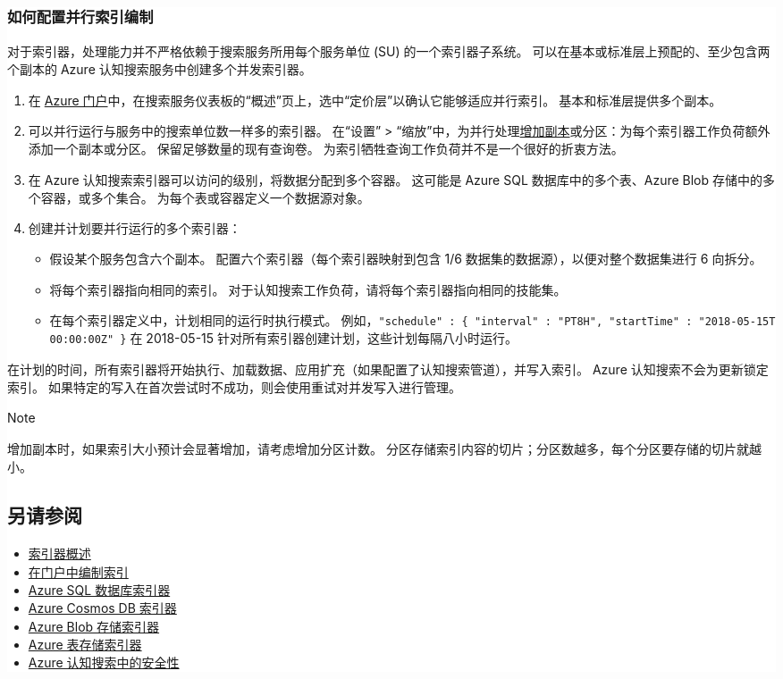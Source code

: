 ### <a name="how-to-configure-parallel-indexing"></a>如何配置并行索引编制

对于索引器，处理能力并不严格依赖于搜索服务所用每个服务单位 (SU) 的一个索引器子系统。 可以在基本或标准层上预配的、至少包含两个副本的 Azure 认知搜索服务中创建多个并发索引器。 

1. 在 [Azure 门户](https://portal.azure.com)中，在搜索服务仪表板的“概述”页上，选中“定价层”以确认它能够适应并行索引。  基本和标准层提供多个副本。

2. 可以并行运行与服务中的搜索单位数一样多的索引器。 在“设置” > “缩放”中，为并行处理[增加副本](search-capacity-planning.md)或分区：为每个索引器工作负荷额外添加一个副本或分区。  保留足够数量的现有查询卷。 为索引牺牲查询工作负荷并不是一个很好的折衷方法。

3. 在 Azure 认知搜索索引器可以访问的级别，将数据分配到多个容器。 这可能是 Azure SQL 数据库中的多个表、Azure Blob 存储中的多个容器，或多个集合。 为每个表或容器定义一个数据源对象。

4. 创建并计划要并行运行的多个索引器：

   + 假设某个服务包含六个副本。 配置六个索引器（每个索引器映射到包含 1/6 数据集的数据源），以便对整个数据集进行 6 向拆分。 

   + 将每个索引器指向相同的索引。 对于认知搜索工作负荷，请将每个索引器指向相同的技能集。

   + 在每个索引器定义中，计划相同的运行时执行模式。 例如，`"schedule" : { "interval" : "PT8H", "startTime" : "2018-05-15T00:00:00Z" }` 在 2018-05-15 针对所有索引器创建计划，这些计划每隔八小时运行。

在计划的时间，所有索引器将开始执行、加载数据、应用扩充（如果配置了认知搜索管道），并写入索引。 Azure 认知搜索不会为更新锁定索引。 如果特定的写入在首次尝试时不成功，则会使用重试对并发写入进行管理。

> [!Note]
> 增加副本时，如果索引大小预计会显著增加，请考虑增加分区计数。 分区存储索引内容的切片；分区数越多，每个分区要存储的切片就越小。

## <a name="see-also"></a>另请参阅

+ [索引器概述](search-indexer-overview.md)
+ [在门户中编制索引](search-import-data-portal.md)
+ [Azure SQL 数据库索引器](search-howto-connecting-azure-sql-database-to-azure-search-using-indexers.md)
+ [Azure Cosmos DB 索引器](search-howto-index-cosmosdb.md)
+ [Azure Blob 存储索引器](search-howto-indexing-azure-blob-storage.md)
+ [Azure 表存储索引器](search-howto-indexing-azure-tables.md)
+ [Azure 认知搜索中的安全性](search-security-overview.md)
